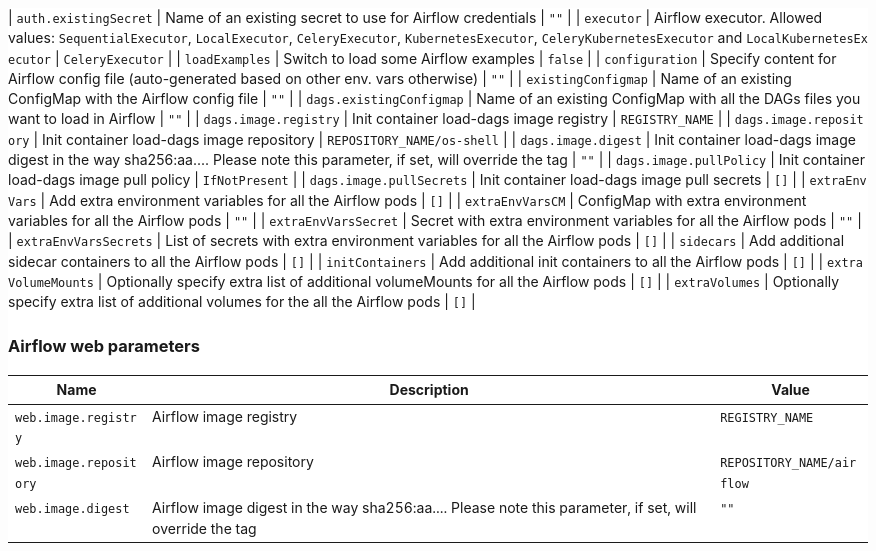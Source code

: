 | `auth.existingSecret`    | Name of an existing secret to use for Airflow credentials                                                                                                                 | `""`                       |
| `executor`               | Airflow executor. Allowed values: `SequentialExecutor`, `LocalExecutor`, `CeleryExecutor`, `KubernetesExecutor`, `CeleryKubernetesExecutor` and `LocalKubernetesExecutor` | `CeleryExecutor`           |
| `loadExamples`           | Switch to load some Airflow examples                                                                                                                                      | `false`                    |
| `configuration`          | Specify content for Airflow config file (auto-generated based on other env. vars otherwise)                                                                               | `""`                       |
| `existingConfigmap`      | Name of an existing ConfigMap with the Airflow config file                                                                                                                | `""`                       |
| `dags.existingConfigmap` | Name of an existing ConfigMap with all the DAGs files you want to load in Airflow                                                                                         | `""`                       |
| `dags.image.registry`    | Init container load-dags image registry                                                                                                                                   | `REGISTRY_NAME`            |
| `dags.image.repository`  | Init container load-dags image repository                                                                                                                                 | `REPOSITORY_NAME/os-shell` |
| `dags.image.digest`      | Init container load-dags image digest in the way sha256:aa.... Please note this parameter, if set, will override the tag                                                  | `""`                       |
| `dags.image.pullPolicy`  | Init container load-dags image pull policy                                                                                                                                | `IfNotPresent`             |
| `dags.image.pullSecrets` | Init container load-dags image pull secrets                                                                                                                               | `[]`                       |
| `extraEnvVars`           | Add extra environment variables for all the Airflow pods                                                                                                                  | `[]`                       |
| `extraEnvVarsCM`         | ConfigMap with extra environment variables for all the Airflow pods                                                                                                       | `""`                       |
| `extraEnvVarsSecret`     | Secret with extra environment variables for all the Airflow pods                                                                                                          | `""`                       |
| `extraEnvVarsSecrets`    | List of secrets with extra environment variables for all the Airflow pods                                                                                                 | `[]`                       |
| `sidecars`               | Add additional sidecar containers to all the Airflow pods                                                                                                                 | `[]`                       |
| `initContainers`         | Add additional init containers to all the Airflow pods                                                                                                                    | `[]`                       |
| `extraVolumeMounts`      | Optionally specify extra list of additional volumeMounts for all the Airflow pods                                                                                         | `[]`                       |
| `extraVolumes`           | Optionally specify extra list of additional volumes for the all the Airflow pods                                                                                          | `[]`                       |

### Airflow web parameters

| Name                                                    | Description                                                                                                                                                                                                        | Value                     |
| ------------------------------------------------------- | ------------------------------------------------------------------------------------------------------------------------------------------------------------------------------------------------------------------ | ------------------------- |
| `web.image.registry`                                    | Airflow image registry                                                                                                                                                                                             | `REGISTRY_NAME`           |
| `web.image.repository`                                  | Airflow image repository                                                                                                                                                                                           | `REPOSITORY_NAME/airflow` |
| `web.image.digest`                                      | Airflow image digest in the way sha256:aa.... Please note this parameter, if set, will override the tag                                                                                                            | `""`                      |